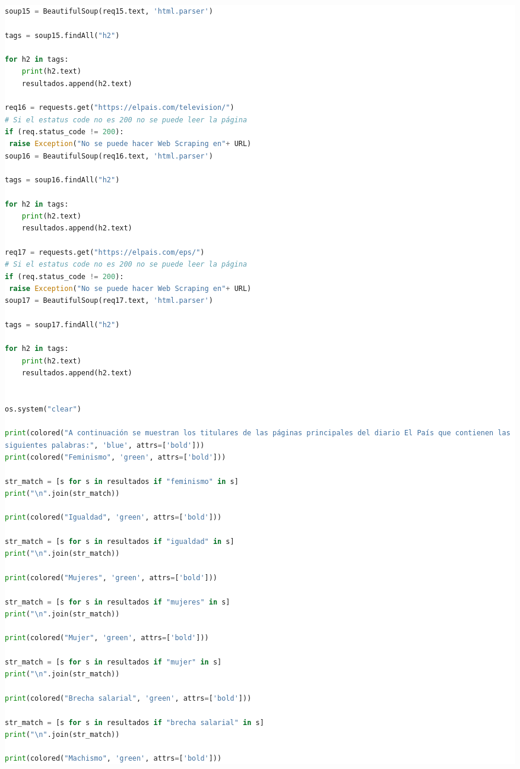 ```python
soup15 = BeautifulSoup(req15.text, 'html.parser')

tags = soup15.findAll("h2")

for h2 in tags:
    print(h2.text)
    resultados.append(h2.text)

req16 = requests.get("https://elpais.com/television/")
# Si el estatus code no es 200 no se puede leer la página
if (req.status_code != 200):
 raise Exception("No se puede hacer Web Scraping en"+ URL)
soup16 = BeautifulSoup(req16.text, 'html.parser')

tags = soup16.findAll("h2")

for h2 in tags:
    print(h2.text)
    resultados.append(h2.text)

req17 = requests.get("https://elpais.com/eps/")
# Si el estatus code no es 200 no se puede leer la página
if (req.status_code != 200):
 raise Exception("No se puede hacer Web Scraping en"+ URL)
soup17 = BeautifulSoup(req17.text, 'html.parser')

tags = soup17.findAll("h2")

for h2 in tags:
    print(h2.text)
    resultados.append(h2.text)


os.system("clear")

print(colored("A continuación se muestran los titulares de las páginas principales del diario El País que contienen las siguientes palabras:", 'blue', attrs=['bold']))
print(colored("Feminismo", 'green', attrs=['bold']))

str_match = [s for s in resultados if "feminismo" in s]
print("\n".join(str_match))

print(colored("Igualdad", 'green', attrs=['bold']))

str_match = [s for s in resultados if "igualdad" in s]
print("\n".join(str_match))

print(colored("Mujeres", 'green', attrs=['bold']))

str_match = [s for s in resultados if "mujeres" in s]
print("\n".join(str_match))

print(colored("Mujer", 'green', attrs=['bold']))

str_match = [s for s in resultados if "mujer" in s]
print("\n".join(str_match))

print(colored("Brecha salarial", 'green', attrs=['bold']))

str_match = [s for s in resultados if "brecha salarial" in s]
print("\n".join(str_match))

print(colored("Machismo", 'green', attrs=['bold']))
```
